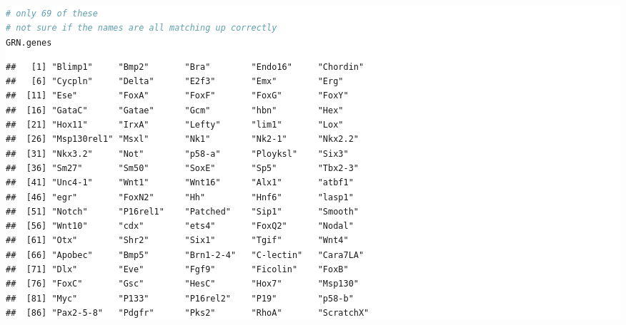 ``` r
# only 69 of these
# not sure if the names are all matching up correctly 
GRN.genes                  
```

    ##   [1] "Blimp1"     "Bmp2"       "Bra"        "Endo16"     "Chordin"   
    ##   [6] "Cycpln"     "Delta"      "E2f3"       "Emx"        "Erg"       
    ##  [11] "Ese"        "FoxA"       "FoxF"       "FoxG"       "FoxY"      
    ##  [16] "GataC"      "Gatae"      "Gcm"        "hbn"        "Hex"       
    ##  [21] "Hox11"      "IrxA"       "Lefty"      "lim1"       "Lox"       
    ##  [26] "Msp130rel1" "Msxl"       "Nk1"        "Nk2-1"      "Nkx2.2"    
    ##  [31] "Nkx3.2"     "Not"        "p58-a"      "Ployksl"    "Six3"      
    ##  [36] "Sm27"       "Sm50"       "SoxE"       "Sp5"        "Tbx2-3"    
    ##  [41] "Unc4-1"     "Wnt1"       "Wnt16"      "Alx1"       "atbf1"     
    ##  [46] "egr"        "FoxN2"      "Hh"         "Hnf6"       "lasp1"     
    ##  [51] "Notch"      "P16rel1"    "Patched"    "Sip1"       "Smooth"    
    ##  [56] "Wnt10"      "cdx"        "ets4"       "FoxQ2"      "Nodal"     
    ##  [61] "Otx"        "Shr2"       "Six1"       "Tgif"       "Wnt4"      
    ##  [66] "Apobec"     "Bmp5"       "Brn1-2-4"   "C-lectin"   "Cara7LA"   
    ##  [71] "Dlx"        "Eve"        "Fgf9"       "Ficolin"    "FoxB"      
    ##  [76] "FoxC"       "Gsc"        "HesC"       "Hox7"       "Msp130"    
    ##  [81] "Myc"        "P133"       "P16rel2"    "P19"        "p58-b"     
    ##  [86] "Pax2-5-8"   "Pdgfr"      "Pks2"       "RhoA"       "ScratchX"  